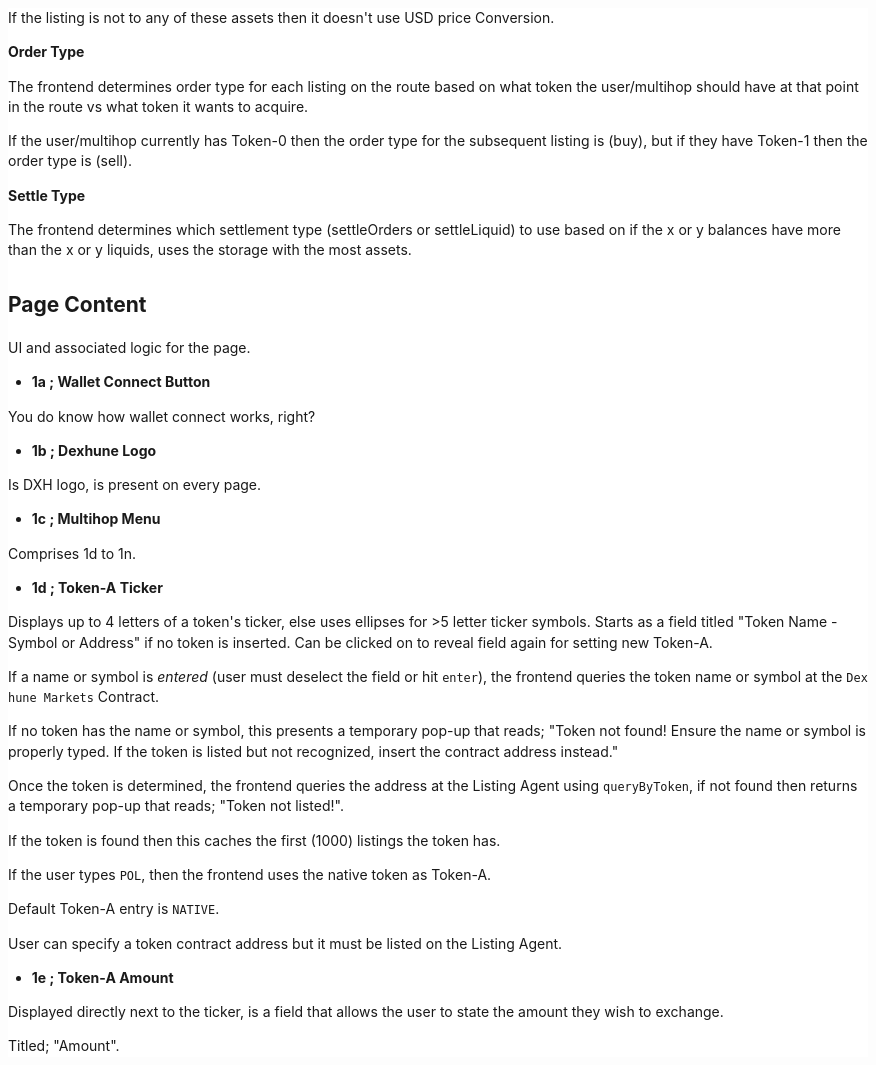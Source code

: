 If the listing is not to any of these assets then it doesn't use USD price Conversion. 

**Order Type**

The frontend determines order type for each listing on the route based on what token the user/multihop should have at that point in the route vs what token it wants to acquire. 

If the user/multihop currently has Token-0 then the order type for the subsequent listing is (buy), but if they have Token-1 then the order type is (sell). 

**Settle Type**

The frontend determines which settlement type (settleOrders or settleLiquid) to use based on if the x or y balances have more than the x or y liquids, uses the storage with the most assets. 

## **Page Content**
UI and associated logic for the page. 

- **1a ; Wallet Connect Button** 

You do know how wallet connect works, right? 

- **1b ; Dexhune Logo**

Is DXH logo, is present on every page.

- **1c ; Multihop Menu**

Comprises 1d to 1n.

- **1d ; Token-A Ticker**

Displays up to 4 letters of a token's ticker, else uses ellipses for >5 letter ticker symbols. 
Starts as a field titled "Token Name - Symbol or Address" if no token is inserted. 
Can be clicked on to reveal field again for setting new Token-A. 

If a name or symbol is *entered* (user must deselect the field or hit `enter`), the frontend queries the token name or symbol at the `Dexhune Markets` Contract. 

If no token has the name or symbol, this presents a temporary pop-up that reads; "Token not found! Ensure the name or symbol is properly typed. If the token is listed but not recognized, insert the contract address instead."

Once the token is determined, the frontend queries the address at the Listing Agent using `queryByToken`, if not found then returns a temporary pop-up that reads; "Token not listed!". 

If the token is found then this caches the first (1000) listings the token has. 

If the user types `POL`, then the frontend uses the native token as Token-A. 

Default Token-A entry is `NATIVE`. 

User can specify a token contract address but it must be listed on the Listing Agent.

- **1e ; Token-A Amount**

Displayed directly next to the ticker, is a field that allows the user to state the amount they wish to exchange. 

Titled; "Amount". 
